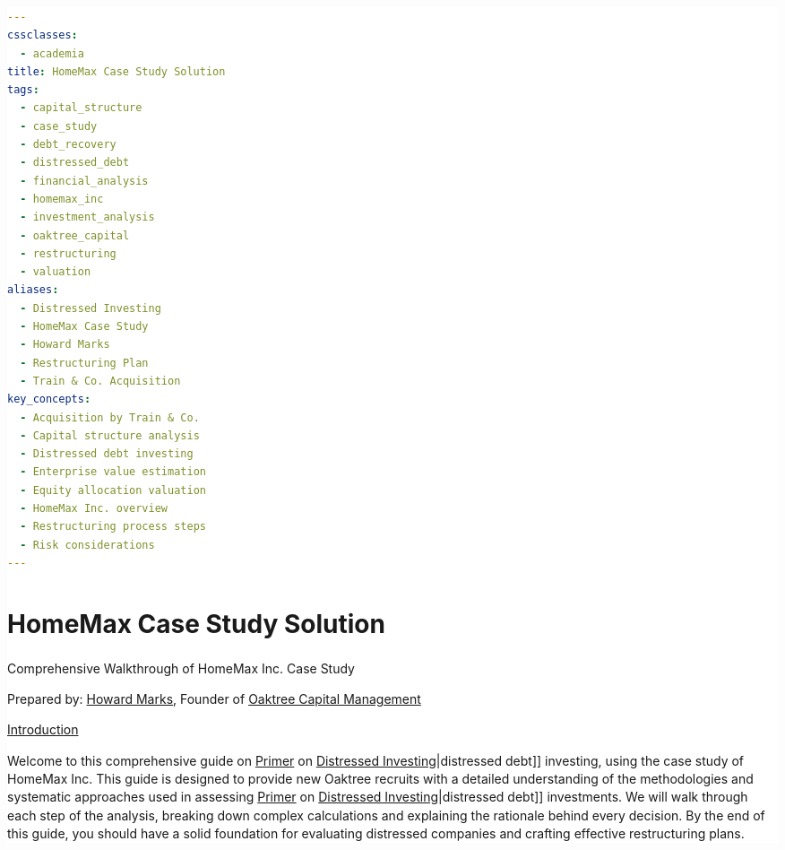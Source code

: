 ```yaml
---
cssclasses:
  - academia
title: HomeMax Case Study Solution
tags:
  - capital_structure
  - case_study
  - debt_recovery
  - distressed_debt
  - financial_analysis
  - homemax_inc
  - investment_analysis
  - oaktree_capital
  - restructuring
  - valuation
aliases:
  - Distressed Investing
  - HomeMax Case Study
  - Howard Marks
  - Restructuring Plan
  - Train & Co. Acquisition
key_concepts:
  - Acquisition by Train & Co.
  - Capital structure analysis
  - Distressed debt investing
  - Enterprise value estimation
  - Equity allocation valuation
  - HomeMax Inc. overview
  - Restructuring process steps
  - Risk considerations
---
```


# HomeMax Case Study Solution

Comprehensive Walkthrough of HomeMax Inc. Case Study

Prepared by: [Howard Marks](.md),  Founder of [Oaktree Capital Management](Class%204-%20Restructuring%20Public%20Debt/Oaktree%20and%20the%20Restructuring%20of%20CIT%20Group%20(a).md)

[Introduction](../III.%20Liquidity%20of%20Assets/Class%209-%20Bailouts%20and%20Bank%20Failures/Squam%20Lake%20Group%20Introduction.md)

Welcome to this comprehensive guide on [Primer](A%20[[An%20Asset%20Allocation%20Primer) on [Distressed Investing](.md)|distressed debt]] investing,  using the case study of HomeMax Inc. This guide is designed to provide new Oaktree recruits with a detailed understanding of the methodologies and systematic approaches used in assessing [Primer](A%20[[An%20Asset%20Allocation%20Primer) on [Distressed Investing](.md)|distressed debt]] investments. We will walk through each step of the analysis,  breaking down complex calculations and explaining the rationale behind every decision. By the end of this guide,  you should have a solid foundation for evaluating distressed companies and crafting effective restructuring plans.

